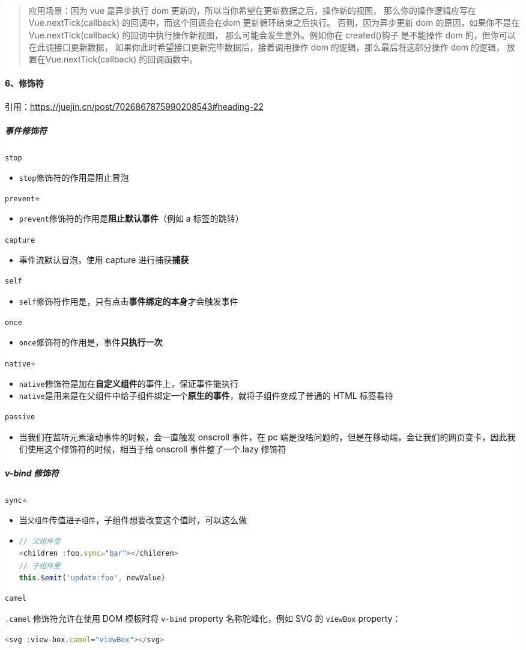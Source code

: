 > 应用场景：因为 vue 是异步执行 dom 更新的，所以当你希望在更新数据之后，操作新的视图， 那么你的操作逻辑应写在 Vue.nextTick(callback) 的回调中，而这个回调会在dom 更新循环结束之后执行。 否则，因为异步更新 dom 的原因，如果你不是在 Vue.nextTick(callback) 的回调中执行操作新视图， 那么可能会发生意外。例如你在 created()钩子 是不能操作 dom 的，但你可以在此调接口更新数据， 如果你此时希望接口更新完毕数据后，接着调用操作 dom 的逻辑，那么最后将这部分操作 dom 的逻辑， 放置在Vue.nextTick(callback) 的回调函数中。

#### 6、修饰符

引用：https://juejin.cn/post/7026867875990208543#heading-22

##### 事件修饰符

`stop`

- `stop`修饰符的作用是阻止冒泡

`prevent⭐`

- `prevent`修饰符的作用是**阻止默认事件**（例如 a 标签的跳转）

`capture`

- 事件流默认冒泡，使用 capture 进行捕获**捕获**

`self`

- `self`修饰符作用是，只有点击**事件绑定的本身**才会触发事件

`once`

- `once`修饰符的作用是，事件**只执行一次**

`native⭐`

- `native`修饰符是加在**自定义组件**的事件上，保证事件能执行
- `native`是用来是在父组件中给子组件绑定一个**原生的事件**，就将子组件变成了普通的 HTML 标签看待

`passive`

- 当我们在监听元素滚动事件的时候，会一直触发 onscroll 事件，在 pc 端是没啥问题的，但是在移动端，会让我们的网页变卡，因此我们使用这个修饰符的时候，相当于给 onscroll 事件整了一个.lazy 修饰符

##### v-bind 修饰符

`sync⭐`

- 当`父组件`传值进`子组件`，子组件想要改变这个值时，可以这么做

- ```js
  // 父组件里
  <children :foo.sync="bar"></children>
  // 子组件里
  this.$emit('update:foo', newValue)
  ```

`camel`

`.camel` 修饰符允许在使用 DOM 模板时将 `v-bind` property 名称驼峰化，例如 SVG 的 `viewBox` property：

```js
<svg :view-box.camel="viewBox"></svg>
```
